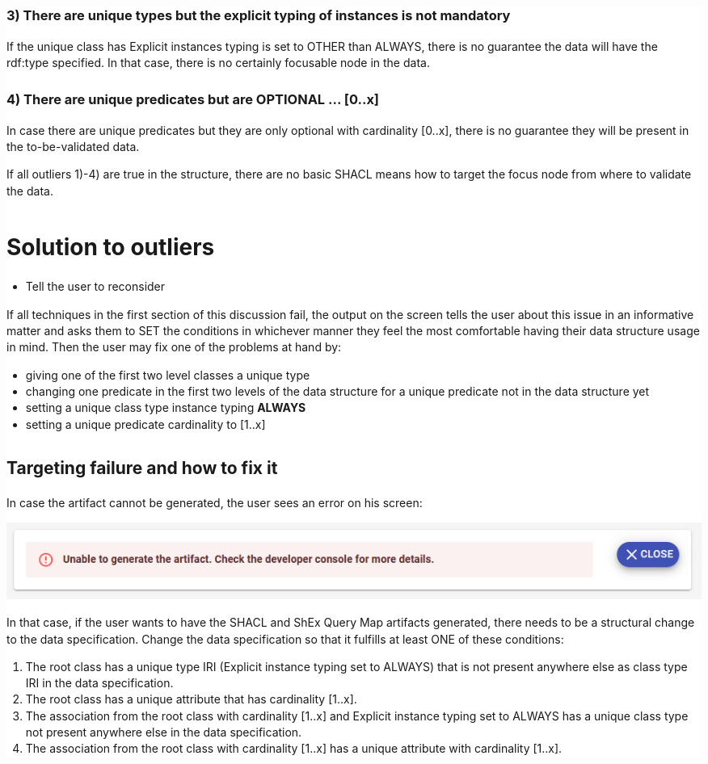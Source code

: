 
### 3) There are unique types but the explicit typing of instances is not mandatory
If the unique class has Explicit instances typing is set to OTHER than ALWAYS, there is no guarantee the data will have the rdf:type specified. In that case, there is no certainly focusable node in the data.

### 4) There are unique predicates but are OPTIONAL ... [0..x]
In case there are unique predicates but they are only optional with cardinality [0..x], there is no guarantee they will be present in the to-be-validated data. 

If all outliers 1)-4) are true in the structure, there are no basic SHACL means how to target the focus node from where to validate the data.

# Solution to outliers
- Tell the user to reconsider
  
If all techniques in the first section of this discussion fail, the output on the screen tells the user about this issue in an informative matter and asks them to SET the conditions in whichever manner they feel the most comfortable having their data structure usage in mind. 
Then the user may fix one of the problems at hand by:

- giving one of the first two level classes a unique type
- changing one predicate in the first two levels of the data structure for a unique predicate not in the data structure yet
- setting a unique class type instance typing **ALWAYS**
- setting a unique predicate cardinality to [1..x]


## Targeting failure and how to fix it

In case the artifact cannot be generated, the user sees an error on his screen:

![Error thrown when it is impossible to generate artifacts](./src/images/error.png)

In that case, if the user wants to have the SHACL and ShEx Query Map artifacts generated, there needs to be a structural change to the data specification. Change the data specification so that it fulfills at least ONE of these conditions:
1. The root class has a unique type IRI (Explicit instance typing set to ALWAYS) that is not present anywhere else as class type IRI in the data specification.
2. The root class has a unique attribute that has cardinality [1..x].
3. The association from the root class with cardinality [1..x] and Explicit instance typing set to ALWAYS has a unique class type not present anywhere else in the data specification.
4. The association from the root class with cardinality [1..x] has a unique attribute with cardinality [1..x].